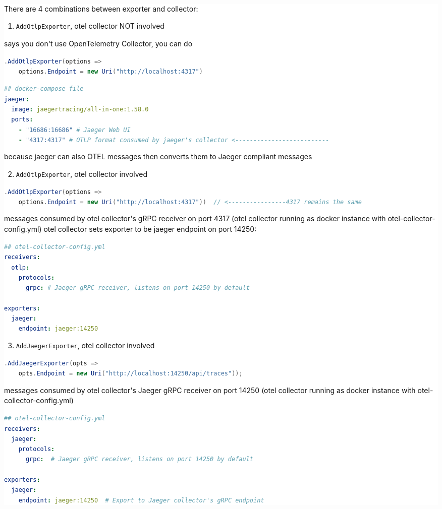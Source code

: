 There are 4 combinations between exporter and collector:

1. `AddOtlpExporter`, otel collector NOT involved

says you don't use OpenTelemetry Collector, you can do

```C#
.AddOtlpExporter(options => 
    options.Endpoint = new Uri("http://localhost:4317")
```

```yml
## docker-compose file
jaeger:
  image: jaegertracing/all-in-one:1.58.0
  ports:
    - "16686:16686" # Jaeger Web UI
    - "4317:4317" # OTLP format consumed by jaeger's collector <--------------------------
```

because jaeger can also OTEL messages then converts them to Jaeger compliant messages


2. `AddOtlpExporter`, otel collector involved

```C#
.AddOtlpExporter(options => 
    options.Endpoint = new Uri("http://localhost:4317"))  // <----------------4317 remains the same
```

messages consumed by otel collector's gRPC receiver on port 4317 (otel collector running as docker instance with otel-collector-config.yml)
otel collector sets exporter to be jaeger endpoint on port 14250:

```yml
## otel-collector-config.yml
receivers:
  otlp:
    protocols:
      grpc: # Jaeger gRPC receiver, listens on port 14250 by default

exporters:
  jaeger:
    endpoint: jaeger:14250
```

3. `AddJaegerExporter`, otel collector involved

```C#
.AddJaegerExporter(opts =>   
    opts.Endpoint = new Uri("http://localhost:14250/api/traces"));         
```
messages consumed by otel collector's Jaeger gRPC receiver on port 14250 (otel collector running as docker instance with otel-collector-config.yml)

```yml
## otel-collector-config.yml
receivers:
  jaeger:
    protocols:
      grpc:  # Jaeger gRPC receiver, listens on port 14250 by default

exporters:
  jaeger:
    endpoint: jaeger:14250  # Export to Jaeger collector's gRPC endpoint
```
